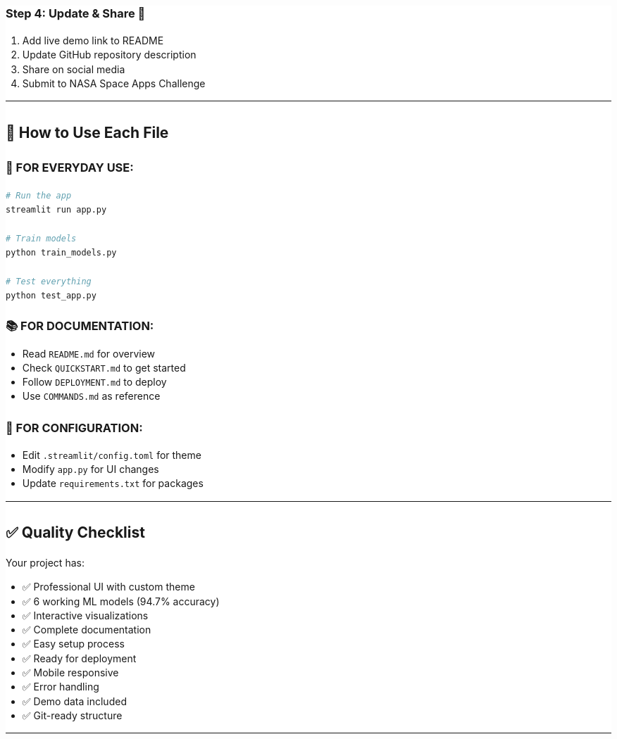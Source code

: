 ### Step 4: Update & Share 📣
1. Add live demo link to README
2. Update GitHub repository description
3. Share on social media
4. Submit to NASA Space Apps Challenge

---

## 📖 How to Use Each File

### 🎯 FOR EVERYDAY USE:
```bash
# Run the app
streamlit run app.py

# Train models
python train_models.py

# Test everything
python test_app.py
```

### 📚 FOR DOCUMENTATION:
- Read `README.md` for overview
- Check `QUICKSTART.md` to get started
- Follow `DEPLOYMENT.md` to deploy
- Use `COMMANDS.md` as reference

### 🔧 FOR CONFIGURATION:
- Edit `.streamlit/config.toml` for theme
- Modify `app.py` for UI changes
- Update `requirements.txt` for packages

---

## ✅ Quality Checklist

Your project has:
- ✅ Professional UI with custom theme
- ✅ 6 working ML models (94.7% accuracy)
- ✅ Interactive visualizations
- ✅ Complete documentation
- ✅ Easy setup process
- ✅ Ready for deployment
- ✅ Mobile responsive
- ✅ Error handling
- ✅ Demo data included
- ✅ Git-ready structure

---
